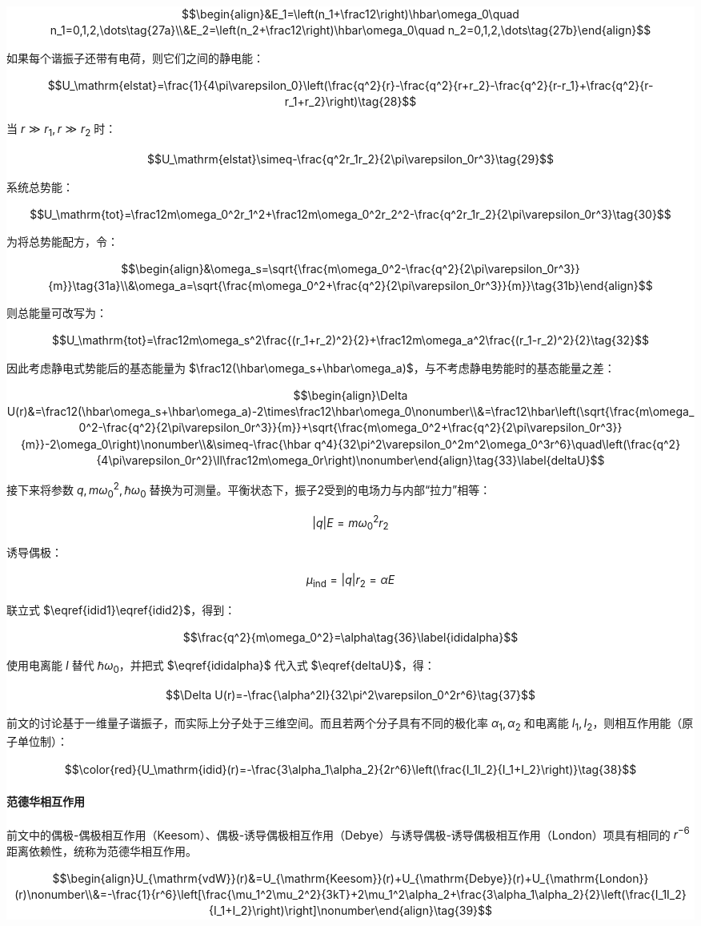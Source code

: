$$\begin{align}&E_1=\left(n_1+\frac12\right)\hbar\omega_0\quad n_1=0,1,2,\dots\tag{27a}\\&E_2=\left(n_2+\frac12\right)\hbar\omega_0\quad n_2=0,1,2,\dots\tag{27b}\end{align}$$

如果每个谐振子还带有电荷，则它们之间的静电能：

$$U_\mathrm{elstat}=\frac{1}{4\pi\varepsilon_0}\left(\frac{q^2}{r}-\frac{q^2}{r+r_2}-\frac{q^2}{r-r_1}+\frac{q^2}{r-r_1+r_2}\right)\tag{28}$$

当 $r\gg r_1,r\gg r_2$ 时：

$$U_\mathrm{elstat}\simeq-\frac{q^2r_1r_2}{2\pi\varepsilon_0r^3}\tag{29}$$

系统总势能：

$$U_\mathrm{tot}=\frac12m\omega_0^2r_1^2+\frac12m\omega_0^2r_2^2-\frac{q^2r_1r_2}{2\pi\varepsilon_0r^3}\tag{30}$$

为将总势能配方，令：

$$\begin{align}&\omega_s=\sqrt{\frac{m\omega_0^2-\frac{q^2}{2\pi\varepsilon_0r^3}}{m}}\tag{31a}\\&\omega_a=\sqrt{\frac{m\omega_0^2+\frac{q^2}{2\pi\varepsilon_0r^3}}{m}}\tag{31b}\end{align}$$

则总能量可改写为：

$$U_\mathrm{tot}=\frac12m\omega_s^2\frac{(r_1+r_2)^2}{2}+\frac12m\omega_a^2\frac{(r_1-r_2)^2}{2}\tag{32}$$

因此考虑静电式势能后的基态能量为 $\frac12(\hbar\omega_s+\hbar\omega_a)$，与不考虑静电势能时的基态能量之差：

$$\begin{align}\Delta U(r)&=\frac12(\hbar\omega_s+\hbar\omega_a)-2\times\frac12\hbar\omega_0\nonumber\\&=\frac12\hbar\left(\sqrt{\frac{m\omega_0^2-\frac{q^2}{2\pi\varepsilon_0r^3}}{m}}+\sqrt{\frac{m\omega_0^2+\frac{q^2}{2\pi\varepsilon_0r^3}}{m}}-2\omega_0\right)\nonumber\\&\simeq-\frac{\hbar q^4}{32\pi^2\varepsilon_0^2m^2\omega_0^3r^6}\quad\left(\frac{q^2}{4\pi\varepsilon_0r^2}\ll\frac12m\omega_0r\right)\nonumber\end{align}\tag{33}\label{deltaU}$$

接下来将参数 $q,m\omega_0^2,\hbar\omega_0$ 替换为可测量。平衡状态下，振子2受到的电场力与内部“拉力”相等：

$$\vert q\vert E=m\omega_0^2r_2\tag{34}\label{idid1}$$

诱导偶极：

$$\mu_\mathrm{ind}=\vert q\vert r_2=\alpha E\tag{35}\label{idid2}$$

联立式 $\eqref{idid1}\eqref{idid2}$，得到：

$$\frac{q^2}{m\omega_0^2}=\alpha\tag{36}\label{ididalpha}$$

使用电离能 $I$ 替代 $\hbar\omega_0$，并把式 $\eqref{ididalpha}$ 代入式 $\eqref{deltaU}$，得：

$$\Delta U(r)=-\frac{\alpha^2I}{32\pi^2\varepsilon_0^2r^6}\tag{37}$$

前文的讨论基于一维量子谐振子，而实际上分子处于三维空间。而且若两个分子具有不同的极化率 $\alpha_1,\alpha_2$ 和电离能 $I_1,I_2$，则相互作用能（原子单位制）：

$$\color{red}{U_\mathrm{idid}(r)=-\frac{3\alpha_1\alpha_2}{2r^6}\left(\frac{I_1I_2}{I_1+I_2}\right)}\tag{38}$$

#### 范德华相互作用

前文中的偶极-偶极相互作用（Keesom）、偶极-诱导偶极相互作用（Debye）与诱导偶极-诱导偶极相互作用（London）项具有相同的 $r^{-6}$ 距离依赖性，统称为范德华相互作用。

$$\begin{align}U_{\mathrm{vdW}}(r)&=U_{\mathrm{Keesom}}(r)+U_{\mathrm{Debye}}(r)+U_{\mathrm{London}}(r)\nonumber\\&=-\frac{1}{r^6}\left[\frac{\mu_1^2\mu_2^2}{3kT}+2\mu_1^2\alpha_2+\frac{3\alpha_1\alpha_2}{2}\left(\frac{I_1I_2}{I_1+I_2}\right)\right]\nonumber\end{align}\tag{39}$$
